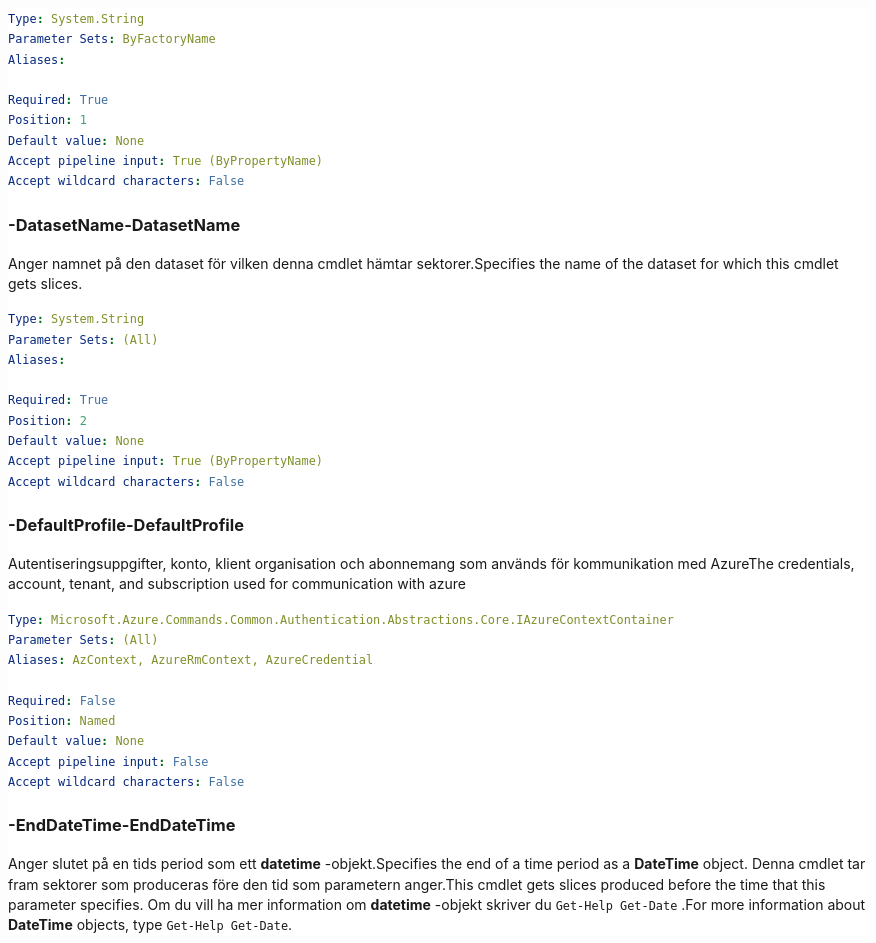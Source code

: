 ```yaml
Type: System.String
Parameter Sets: ByFactoryName
Aliases:

Required: True
Position: 1
Default value: None
Accept pipeline input: True (ByPropertyName)
Accept wildcard characters: False
```

### <span data-ttu-id="2567b-151">-DatasetName</span><span class="sxs-lookup"><span data-stu-id="2567b-151">-DatasetName</span></span>
<span data-ttu-id="2567b-152">Anger namnet på den dataset för vilken denna cmdlet hämtar sektorer.</span><span class="sxs-lookup"><span data-stu-id="2567b-152">Specifies the name of the dataset for which this cmdlet gets slices.</span></span>

```yaml
Type: System.String
Parameter Sets: (All)
Aliases:

Required: True
Position: 2
Default value: None
Accept pipeline input: True (ByPropertyName)
Accept wildcard characters: False
```

### <span data-ttu-id="2567b-153">-DefaultProfile</span><span class="sxs-lookup"><span data-stu-id="2567b-153">-DefaultProfile</span></span>
<span data-ttu-id="2567b-154">Autentiseringsuppgifter, konto, klient organisation och abonnemang som används för kommunikation med Azure</span><span class="sxs-lookup"><span data-stu-id="2567b-154">The credentials, account, tenant, and subscription used for communication with azure</span></span>

```yaml
Type: Microsoft.Azure.Commands.Common.Authentication.Abstractions.Core.IAzureContextContainer
Parameter Sets: (All)
Aliases: AzContext, AzureRmContext, AzureCredential

Required: False
Position: Named
Default value: None
Accept pipeline input: False
Accept wildcard characters: False
```

### <span data-ttu-id="2567b-155">-EndDateTime</span><span class="sxs-lookup"><span data-stu-id="2567b-155">-EndDateTime</span></span>
<span data-ttu-id="2567b-156">Anger slutet på en tids period som ett **datetime** -objekt.</span><span class="sxs-lookup"><span data-stu-id="2567b-156">Specifies the end of a time period as a **DateTime** object.</span></span>
<span data-ttu-id="2567b-157">Denna cmdlet tar fram sektorer som produceras före den tid som parametern anger.</span><span class="sxs-lookup"><span data-stu-id="2567b-157">This cmdlet gets slices produced before the time that this parameter specifies.</span></span>
<span data-ttu-id="2567b-158">Om du vill ha mer information om **datetime** -objekt skriver du `Get-Help Get-Date` .</span><span class="sxs-lookup"><span data-stu-id="2567b-158">For more information about **DateTime** objects, type `Get-Help Get-Date`.</span></span>